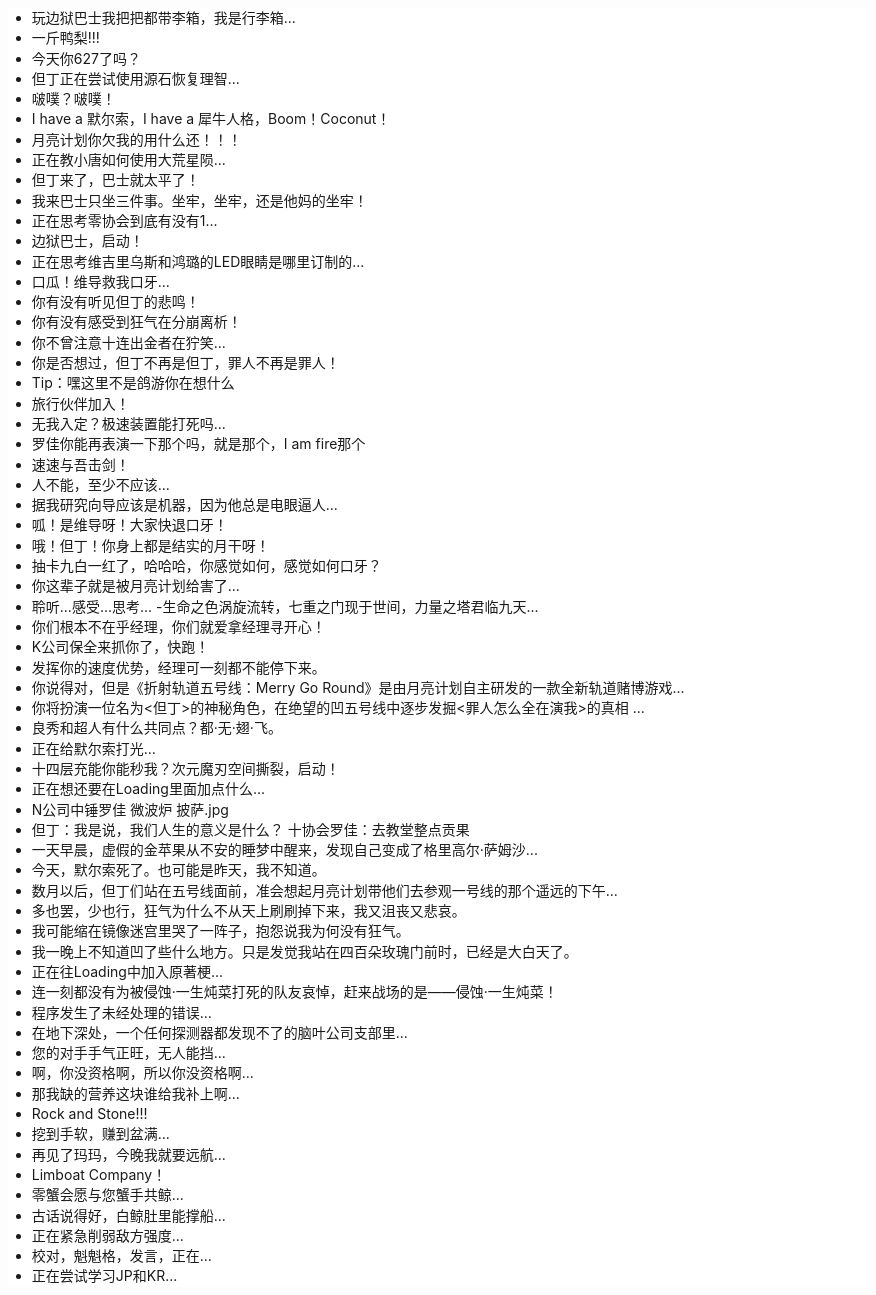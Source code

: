 - 玩边狱巴士我把把都带李箱，我是行李箱...
- 一斤鸭梨!!!
- 今天你627了吗？
- 但丁正在尝试使用源石恢复理智...
- 啵噗？啵噗！
- I have a 默尔索，I have a 犀牛人格，Boom！Coconut！
- 月亮计划你欠我的用什么还！！！
- 正在教小唐如何使用大荒星陨...
- 但丁来了，巴士就太平了！
- 我来巴士只坐三件事。坐牢，坐牢，还是他妈的坐牢！
- 正在思考零协会到底有没有1...
- 边狱巴士，启动！
- 正在思考维吉里乌斯和鸿璐的LED眼睛是哪里订制的...
- 口瓜！维导救我口牙...
- 你有没有听见但丁的悲鸣！
- 你有没有感受到狂气在分崩离析！
- 你不曾注意十连出金者在狞笑...
- 你是否想过，但丁不再是但丁，罪人不再是罪人！
- Tip：嘿这里不是鸽游你在想什么
- 旅行伙伴加入！
- 无我入定？极速装置能打死吗...
- 罗佳你能再表演一下那个吗，就是那个，I am fire那个
- 速速与吾击剑！
- 人不能，至少不应该...
- 据我研究向导应该是机器，因为他总是电眼逼人...
- 呱！是维导呀！大家快退口牙！
- 哦！但丁！你身上都是结实的月干呀！
- 抽卡九白一红了，哈哈哈，你感觉如何，感觉如何口牙？
- 你这辈子就是被月亮计划给害了...
- 聆听...感受...思考...
-​ 生命之色涡旋流转，七重之门现于世间，力量之塔君临九天...
- 你们根本不在乎经理，你们就爱拿经理寻开心！
- K公司保全来抓你了，快跑！
- 发挥你的速度优势，经理可一刻都不能停下来。
- 你说得对，但是《折射轨道五号线：Merry Go Round》是由月亮计划自主研发的一款全新轨道赌博游戏...
- 你将扮演一位名为<但丁>的神秘角色，在绝望的凹五号线中逐步发掘<罪人怎么全在演我>的真相 ...
- 良秀和超人有什么共同点？都·无·翅·飞。
- 正在给默尔索打光...
- 十四层充能<sprite name="Charge">你能秒我？次元魔刃空间撕裂，启动！
- 正在想还要在Loading里面加点什么...
- N公司中锤罗佳 微波炉 披萨.jpg
- 但丁：我是说，我们人生的意义是什么？ 十协会罗佳：去教堂整点贡果
- 一天早晨，虚假的金苹果从不安的睡梦中醒来，发现自己变成了格里高尔·萨姆沙...
- 今天，默尔索死了。也可能是昨天，我不知道。
- 数月以后，但丁们站在五号线面前，准会想起月亮计划带他们去参观一号线的那个遥远的下午...
- 多也罢，少也行，狂气为什么不从天上刷刷掉下来，我又沮丧又悲哀。
- 我可能缩在镜像迷宫里哭了一阵子，抱怨说我为何没有狂气。
- 我一晚上不知道凹了些什么地方。只是发觉我站在四百朵玫瑰门前时，已经是大白天了。
- 正在往Loading中加入原著梗...
- 连一刻都没有为被侵蚀·一生炖菜打死的队友哀悼，赶来战场的是——侵蚀·一生炖菜！
- 程序发生了未经处理的错误...
- 在地下深处，一个任何探测器都发现不了的脑叶公司支部里...
- 您的对手手气正旺，无人能挡...
- 啊，你没资格啊，所以你没资格啊...
- 那我缺的营养这块谁给我补上啊...
- Rock and Stone!!!
- 挖到手软，赚到盆满...
- 再见了玛玛，今晚我就要远航...
- Limboat Company！
- 零蟹会愿与您蟹手共鲸...
- 古话说得好，白鲸肚里能撑船...
- 正在紧急削弱敌方强度...
- 校对，魁魁格，发言，正在...
- 正在尝试学习JP和KR...